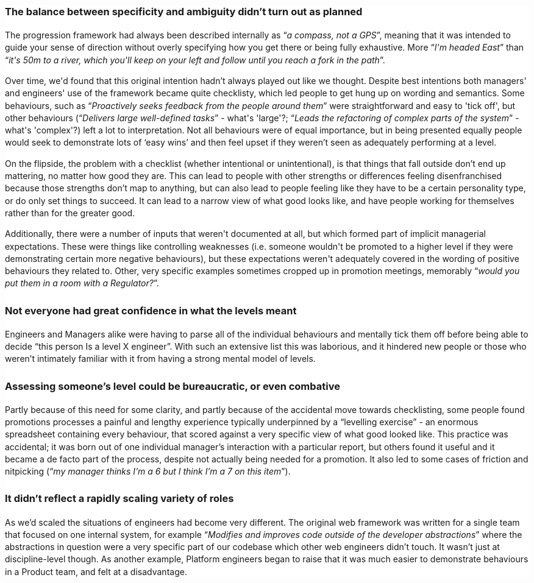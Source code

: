### The balance between specificity and ambiguity didn’t turn out as planned
The progression framework had always been described internally as “_a compass, not a GPS_”, meaning that it was intended to guide your sense of direction without overly specifying how you get there or being fully exhaustive. More “_I'm headed East_” than “_it's 50m to a river, which you'll keep on your left and follow until you reach a fork in the path_”. 

Over time, we'd found that this original intention hadn’t always played out like we thought. Despite best intentions both managers' and engineers' use of the framework became quite checklisty, which led people to get hung up on wording and semantics. Some behaviours, such as “_Proactively seeks feedback from the people around them_” were straightforward and easy to 'tick off', but other behaviours (“_Delivers large well-defined tasks_” - what's 'large'?; “_Leads the refactoring of complex parts of the system_” - what's 'complex'?) left a lot to interpretation. Not all behaviours were of equal importance, but in being presented equally people would seek to demonstrate lots of ‘easy wins’ and then feel upset if they weren’t seen as adequately performing at a level.

On the flipside, the problem with a checklist (whether intentional or unintentional), is that things that fall outside don’t end up mattering, no matter how good they are. This can lead to people with other strengths or differences feeling disenfranchised because those strengths don’t map to anything, but can also lead to people feeling like they have to be a certain personality type, or do only set things to succeed. It can lead to a narrow view of what good looks like, and have people working for themselves rather than for the greater good. 

Additionally, there were a number of inputs that weren't documented at all, but which formed part of implicit managerial expectations. These were things like controlling weaknesses (i.e. someone wouldn't be promoted to a higher level if they were demonstrating certain more negative behaviours), but these expectations weren't adequately covered in the wording of positive behaviours they related to. Other, very specific examples sometimes cropped up in promotion meetings, memorably “_would you put them in a room with a Regulator?_”.

### Not everyone had great confidence in what the levels meant
Engineers and Managers alike were having to parse all of the individual behaviours and mentally tick them off before being able to decide “this person Is a level X engineer”. With such an extensive list this was laborious, and it hindered new people or those who weren’t intimately familiar with it from having a strong mental model of levels.

### Assessing someone’s level could be bureaucratic, or even combative
Partly because of this need for some clarity, and partly because of the accidental move towards checklisting, some people found promotions processes a painful and lengthy experience typically underpinned by a “levelling exercise” - an enormous spreadsheet containing every behaviour, that scored against a very specific view of what good looked like. This practice was accidental; it was born out of one individual manager’s interaction with a particular report, but others found it useful and it became a de facto part of the process, despite not actually being needed for a promotion. It also led to some cases of friction and nitpicking (“_my manager thinks I’m a 6 but I think I’m a 7 on this item_”).

### It didn’t reflect a rapidly scaling variety of roles
As we’d scaled the situations of engineers had become very different. The original web framework was written for a single team that focused on one internal system, for example “_Modifies and improves code outside of the developer abstractions_” where the abstractions in question were a very specific part of our codebase which other web engineers didn’t touch. It wasn’t just at discipline-level though. As another example, Platform engineers began to raise that it was much easier to demonstrate behaviours in a Product team, and felt at a disadvantage. 
